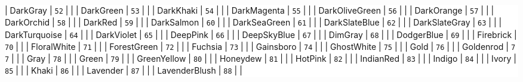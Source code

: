 | DarkGray | `52` |  |
| DarkGreen | `53` |  |
| DarkKhaki | `54` |  |
| DarkMagenta | `55` |  |
| DarkOliveGreen | `56` |  |
| DarkOrange | `57` |  |
| DarkOrchid | `58` |  |
| DarkRed | `59` |  |
| DarkSalmon | `60` |  |
| DarkSeaGreen | `61` |  |
| DarkSlateBlue | `62` |  |
| DarkSlateGray | `63` |  |
| DarkTurquoise | `64` |  |
| DarkViolet | `65` |  |
| DeepPink | `66` |  |
| DeepSkyBlue | `67` |  |
| DimGray | `68` |  |
| DodgerBlue | `69` |  |
| Firebrick | `70` |  |
| FloralWhite | `71` |  |
| ForestGreen | `72` |  |
| Fuchsia | `73` |  |
| Gainsboro | `74` |  |
| GhostWhite | `75` |  |
| Gold | `76` |  |
| Goldenrod | `77` |  |
| Gray | `78` |  |
| Green | `79` |  |
| GreenYellow | `80` |  |
| Honeydew | `81` |  |
| HotPink | `82` |  |
| IndianRed | `83` |  |
| Indigo | `84` |  |
| Ivory | `85` |  |
| Khaki | `86` |  |
| Lavender | `87` |  |
| LavenderBlush | `88` |  |